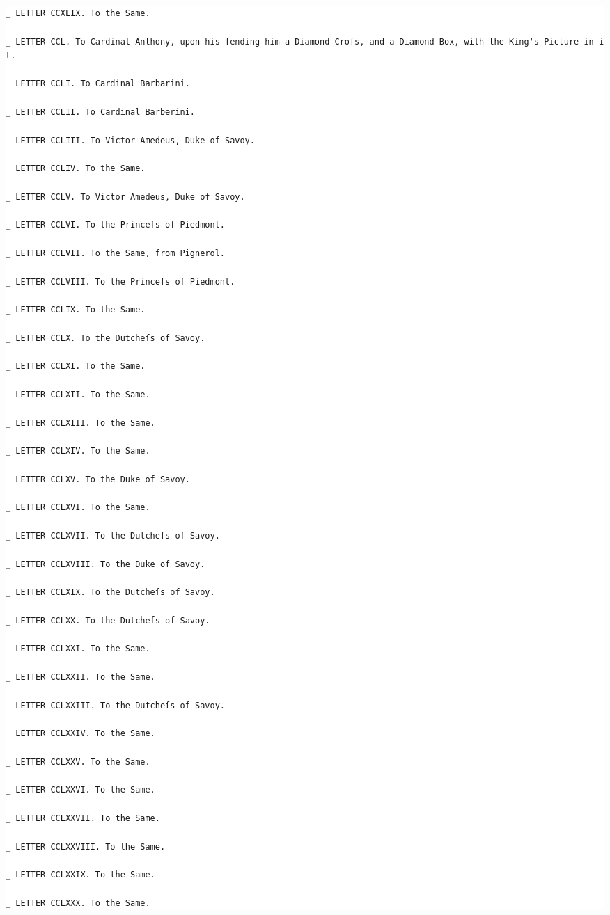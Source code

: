     _ LETTER CCXLIX. To the Same.

    _ LETTER CCL. To Cardinal Anthony, upon his ſending him a Diamond Croſs, and a Diamond Box, with the King's Picture in it.

    _ LETTER CCLI. To Cardinal Barbarini.

    _ LETTER CCLII. To Cardinal Barberini.

    _ LETTER CCLIII. To Victor Amedeus, Duke of Savoy.

    _ LETTER CCLIV. To the Same.

    _ LETTER CCLV. To Victor Amedeus, Duke of Savoy.

    _ LETTER CCLVI. To the Princeſs of Piedmont.

    _ LETTER CCLVII. To the Same, from Pignerol.

    _ LETTER CCLVIII. To the Princeſs of Piedmont.

    _ LETTER CCLIX. To the Same.

    _ LETTER CCLX. To the Dutcheſs of Savoy.

    _ LETTER CCLXI. To the Same.

    _ LETTER CCLXII. To the Same.

    _ LETTER CCLXIII. To the Same.

    _ LETTER CCLXIV. To the Same.

    _ LETTER CCLXV. To the Duke of Savoy.

    _ LETTER CCLXVI. To the Same.

    _ LETTER CCLXVII. To the Dutcheſs of Savoy.

    _ LETTER CCLXVIII. To the Duke of Savoy.

    _ LETTER CCLXIX. To the Dutcheſs of Savoy.

    _ LETTER CCLXX. To the Dutcheſs of Savoy.

    _ LETTER CCLXXI. To the Same.

    _ LETTER CCLXXII. To the Same.

    _ LETTER CCLXXIII. To the Dutcheſs of Savoy.

    _ LETTER CCLXXIV. To the Same.

    _ LETTER CCLXXV. To the Same.

    _ LETTER CCLXXVI. To the Same.

    _ LETTER CCLXXVII. To the Same.

    _ LETTER CCLXXVIII. To the Same.

    _ LETTER CCLXXIX. To the Same.

    _ LETTER CCLXXX. To the Same.
